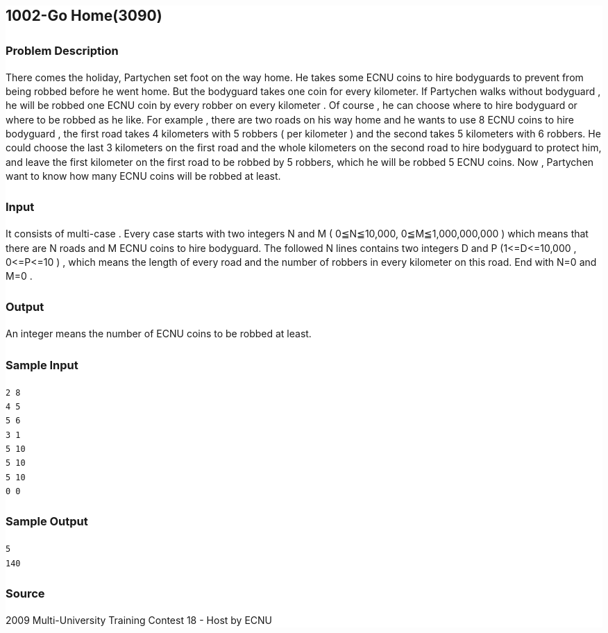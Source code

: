 ## 1002-Go Home(3090)

### Problem Description

There comes the holiday, Partychen set foot on the way home. He takes some ECNU coins to hire bodyguards to prevent from being robbed before he went home. But the bodyguard takes one coin for every kilometer. If Partychen walks without bodyguard , he will be robbed one ECNU coin by every robber on every kilometer . Of course , he can choose where to hire bodyguard or where to be robbed as he like.
For example , there are two roads on his way home and he wants to use 8 ECNU coins to hire bodyguard , the first road takes 4 kilometers with 5 robbers ( per kilometer ) and the second takes 5 kilometers with 6 robbers. He could choose the last 3 kilometers on the first road and the whole kilometers on the second road to hire bodyguard to protect him, and leave the first kilometer on the first road to be robbed by 5 robbers, which he will be robbed 5 ECNU coins.
Now , Partychen want to know how many ECNU coins will be robbed at least.

### Input

It consists of multi-case .
Every case starts with two integers N and M ( 0≦N≦10,000, 0≦M≦1,000,000,000 ) which means that there are N roads and M ECNU coins to hire bodyguard.
The followed N lines contains two integers D and P (1<=D<=10,000 , 0<=P<=10 ) , which means the length of every road and the number of robbers in every kilometer on this road.
End with N=0 and M=0 .

### Output

An integer means the number of ECNU coins to be robbed at least.

### Sample Input

```html
2 8
4 5
5 6
3 1
5 10
5 10
5 10
0 0
```

### Sample Output

```html
5
140
```

### Source

2009 Multi-University Training Contest 18 - Host by ECNU
